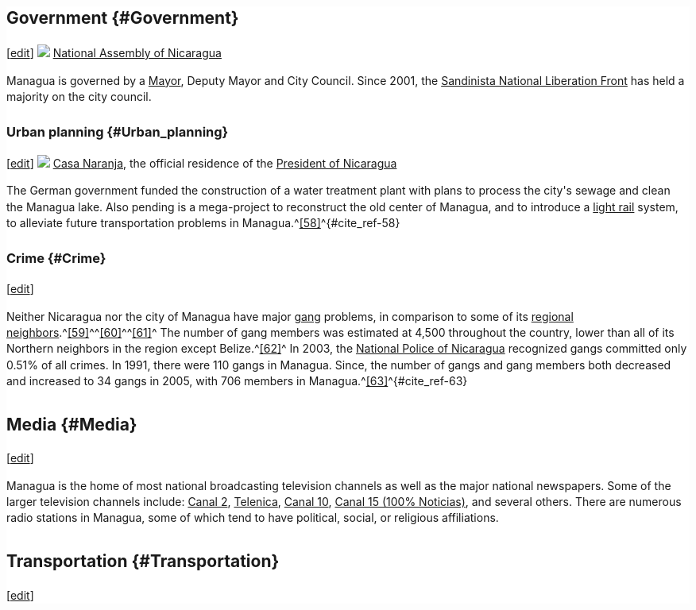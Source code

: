 Government {#Government}
------------------------

\[[edit](/w/index.php?title=Managua&action=edit&section=28 "Edit section: Government")\]
[![](//upload.wikimedia.org/wikipedia/commons/thumb/b/bc/Asamblea_Nicaragua.png/220px-Asamblea_Nicaragua.png)](/wiki/File:Asamblea_Nicaragua.png) [National Assembly of Nicaragua](/wiki/National_Assembly_(Nicaragua) "National Assembly (Nicaragua)")

Managua is governed by a [Mayor](/wiki/Mayor_of_Managua "Mayor of Managua"), Deputy Mayor and City Council. Since 2001, the [Sandinista National Liberation Front](/wiki/Sandinista_National_Liberation_Front "Sandinista National Liberation Front") has held a majority on the city council.  

### Urban planning {#Urban_planning}

\[[edit](/w/index.php?title=Managua&action=edit&section=29 "Edit section: Urban planning")\]
[![](//upload.wikimedia.org/wikipedia/commons/thumb/8/87/Casa_Mamon.jpg/220px-Casa_Mamon.jpg)](/wiki/File:Casa_Mamon.jpg) [Casa Naranja](https://es.wikipedia.org/wiki/Casa_Naranja "es:Casa Naranja"), the official residence of the [President of Nicaragua](/wiki/President_of_Nicaragua "President of Nicaragua")

The German government funded the construction of a water treatment plant with plans to process the city's sewage and clean the Managua lake. Also pending is a mega-project to reconstruct the old center of Managua, and to introduce a [light rail](/wiki/Light_rail "Light rail") system, to alleviate future transportation problems in Managua.^[\[58\]](#cite_note-58)^{#cite_ref-58}  

### Crime {#Crime}

\[[edit](/w/index.php?title=Managua&action=edit&section=30 "Edit section: Crime")\]

Neither Nicaragua nor the city of Managua have major [gang](/wiki/Gang "Gang") problems, in comparison to some of its [regional neighbors](/wiki/Central_America "Central America").^[\[59\]](#cite_note-59)^^[\[60\]](#cite_note-60)^^[\[61\]](#cite_note-61)^ The number of gang members was estimated at 4,500 throughout the country, lower than all of its Northern neighbors in the region except Belize.^[\[62\]](#cite_note-GCA-62)^ In 2003, the [National Police of Nicaragua](/wiki/Polic%C3%ADa_Nacional_(Nicaragua) "Policía Nacional (Nicaragua)") recognized gangs committed only 0.51% of all crimes. In 1991, there were 110 gangs in Managua. Since, the number of gangs and gang members both decreased and increased to 34 gangs in 2005, with 706 members in Managua.^[\[63\]](#cite_note-63)^{#cite_ref-63}  

Media {#Media}
--------------

\[[edit](/w/index.php?title=Managua&action=edit&section=31 "Edit section: Media")\]

Managua is the home of most national broadcasting television channels as well as the major national newspapers. Some of the larger television channels include: [Canal 2](/wiki/Televicentro_(Canal_2) "Televicentro (Canal 2)"), [Telenica](/wiki/Telenica_(Canal8) "Telenica (Canal8)"), [Canal 10](/wiki/Canal_10_(Nicaragua) "Canal 10 (Nicaragua)"), [Canal 15 (100% Noticias)](/wiki/Canal_15_(Nicaragua) "Canal 15 (Nicaragua)"), and several others. There are numerous radio stations in Managua, some of which tend to have political, social, or religious affiliations.  

Transportation {#Transportation}
--------------------------------

\[[edit](/w/index.php?title=Managua&action=edit&section=32 "Edit section: Transportation")\]  
